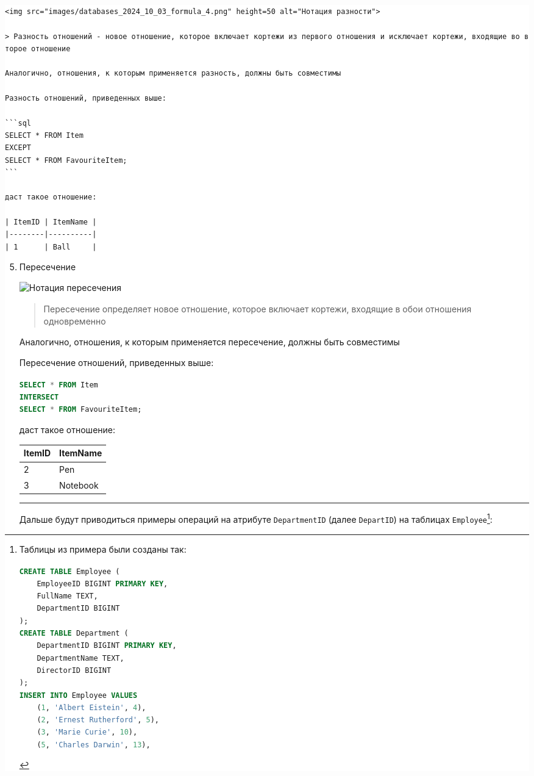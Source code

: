     <img src="images/databases_2024_10_03_formula_4.png" height=50 alt="Нотация разности">

    > Разность отношений - новое отношение, которое включает кортежи из первого отношения и исключает кортежи, входящие во второе отношение

    Аналогично, отношения, к которым применяется разность, должны быть совместимы

    Разность отношений, приведенных выше:

    ```sql
    SELECT * FROM Item
    EXCEPT
    SELECT * FROM FavouriteItem;
    ```
   
    даст такое отношение:

    | ItemID | ItemName |
    |--------|----------|
    | 1      | Ball     |

5. Пересечение
    <!-- \[R \cap S\] -->

    <img src="images/databases_2024_10_03_formula_5.png" height=50 alt="Нотация пересечения">

    > Пересечение определяет новое отношение, которое включает кортежи, входящие в обои отношения одновременно

    Аналогично, отношения, к которым применяется пересечение, должны быть совместимы

    Пересечение отношений, приведенных выше:

    ```sql
    SELECT * FROM Item
    INTERSECT
    SELECT * FROM FavouriteItem;
    ```
   
    даст такое отношение:

    | ItemID | ItemName |
    |--------|----------|
    | 2      | Pen      |
    | 3      | Notebook |

    <hr>

    Дальше будут приводиться примеры операций на атрибуте `DepartmentID` (далее `DepartID`) на таблицах `Employee`[^jointablesschema]:

    [^jointablesschema]: Таблицы из примера были созданы так:

        ```sql
        CREATE TABLE Employee (
            EmployeeID BIGINT PRIMARY KEY,
            FullName TEXT,
            DepartmentID BIGINT
        );
        CREATE TABLE Department (
            DepartmentID BIGINT PRIMARY KEY,
            DepartmentName TEXT,
            DirectorID BIGINT
        );
        INSERT INTO Employee VALUES 
            (1, 'Albert Eistein', 4), 
            (2, 'Ernest Rutherford', 5), 
            (3, 'Marie Curie', 10), 
            (5, 'Charles Darwin', 13), 

[^innerjoin]: Несмотря на это, полусоединение можно реализовать в SQL при помощи `INNER JOIN`: